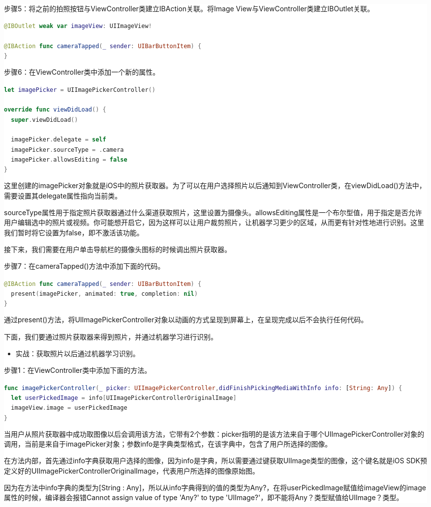 步骤5：将之前的拍照按钮与ViewController类建立IBAction关联。将Image View与ViewController类建立IBOutlet关联。  
```swift
@IBOutlet weak var imageView: UIImageView!

@IBAction func cameraTapped(_ sender: UIBarButtonItem) {
}
```  

步骤6：在ViewController类中添加一个新的属性。  
```swift
let imagePicker = UIImagePickerController()

override func viewDidLoad() {
  super.viewDidLoad()

  imagePicker.delegate = self
  imagePicker.sourceType = .camera
  imagePicker.allowsEditing = false
}
```  

这里创建的imagePicker对象就是iOS中的照片获取器。为了可以在用户选择照片以后通知到ViewController类，在viewDidLoad()方法中，需要设置其delegate属性指向当前类。  

sourceType属性用于指定照片获取器通过什么渠道获取照片，这里设置为摄像头。allowsEditing属性是一个布尔型值，用于指定是否允许用户编辑选中的照片或视频。你可能想开启它，因为这样可以让用户裁剪照片，让机器学习更少的区域，从而更有针对性地进行识别。这里我们暂时将它设置为false，即不激活该功能。  
  
接下来，我们需要在用户单击导航栏的摄像头图标的时候调出照片获取器。  

步骤7：在cameraTapped()方法中添加下面的代码。  
```swift
@IBAction func cameraTapped(_ sender: UIBarButtonItem) {
  present(imagePicker, animated: true, completion: nil)
}
```  
通过present()方法，将UIImagePickerController对象以动画的方式呈现到屏幕上，在呈现完成以后不会执行任何代码。  

下面，我们要通过照片获取器来得到照片，并通过机器学习进行识别。  

- 实战：获取照片以后通过机器学习识别。  

步骤1：在ViewController类中添加下面的方法。  
```swift
func imagePickerController(_ picker: UIImagePickerController,didFinishPickingMediaWithInfo info: [String: Any]) {
  let userPickedImage = info[UIImagePickerControllerOriginalImage]
  imageView.image = userPickedImage
}
```

当用户从照片获取器中成功取图像以后会调用该方法，它带有2个参数：picker指明的是该方法来自于哪个UIImagePickerController对象的调用，当前是来自于imagePicker对象；参数info是字典类型格式，在该字典中，包含了用户所选择的图像。  

在方法内部，首先通过info字典获取用户选择的图像，因为info是字典，所以需要通过键获取UIImage类型的图像，这个键名就是iOS SDK预定义好的UIImagePickerControllerOriginalImage，代表用户所选择的图像原始图。  

因为在方法中info字典的类型为[String : Any]，所以从info字典得到的值的类型为Any?，在将userPickedImage赋值给imageView的image属性的时候，编译器会报错Cannot assign value of type 'Any?' to type 'UIImage?'，即不能将Any？类型赋值给UIImage？类型。  

